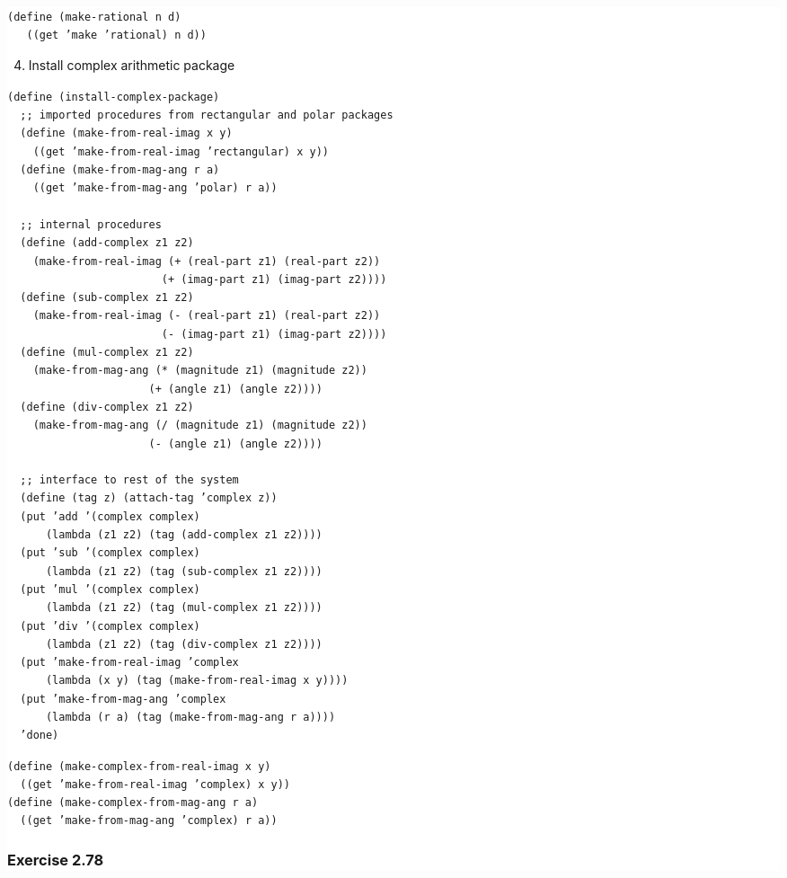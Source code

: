   ```
  (define (make-rational n d)
     ((get ’make ’rational) n d))
  ```

  4. Install complex arithmetic package

  ```
  (define (install-complex-package)
    ;; imported procedures from rectangular and polar packages
    (define (make-from-real-imag x y)
      ((get ’make-from-real-imag ’rectangular) x y))
    (define (make-from-mag-ang r a)
      ((get ’make-from-mag-ang ’polar) r a))

    ;; internal procedures
    (define (add-complex z1 z2)
      (make-from-real-imag (+ (real-part z1) (real-part z2))
                          (+ (imag-part z1) (imag-part z2))))
    (define (sub-complex z1 z2)
      (make-from-real-imag (- (real-part z1) (real-part z2))
                          (- (imag-part z1) (imag-part z2))))
    (define (mul-complex z1 z2)
      (make-from-mag-ang (* (magnitude z1) (magnitude z2))
                        (+ (angle z1) (angle z2))))
    (define (div-complex z1 z2)
      (make-from-mag-ang (/ (magnitude z1) (magnitude z2))
                        (- (angle z1) (angle z2))))

    ;; interface to rest of the system
    (define (tag z) (attach-tag ’complex z))
    (put ’add ’(complex complex)
        (lambda (z1 z2) (tag (add-complex z1 z2))))
    (put ’sub ’(complex complex)
        (lambda (z1 z2) (tag (sub-complex z1 z2))))
    (put ’mul ’(complex complex)
        (lambda (z1 z2) (tag (mul-complex z1 z2))))
    (put ’div ’(complex complex)
        (lambda (z1 z2) (tag (div-complex z1 z2))))
    (put ’make-from-real-imag ’complex
        (lambda (x y) (tag (make-from-real-imag x y))))
    (put ’make-from-mag-ang ’complex
        (lambda (r a) (tag (make-from-mag-ang r a))))
    ’done)
  ```

  ```
  (define (make-complex-from-real-imag x y)
    ((get ’make-from-real-imag ’complex) x y))
  (define (make-complex-from-mag-ang r a)
    ((get ’make-from-mag-ang ’complex) r a))
  ```

### Exercise 2.78
